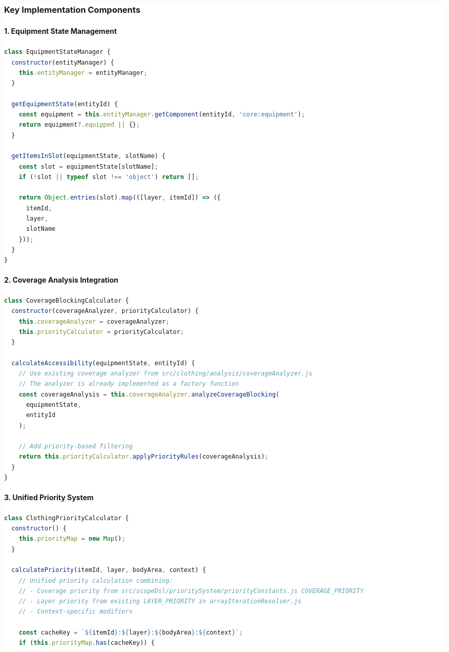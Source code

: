 ### Key Implementation Components

#### 1. Equipment State Management
```javascript
class EquipmentStateManager {
  constructor(entityManager) {
    this.entityManager = entityManager;
  }

  getEquipmentState(entityId) {
    const equipment = this.entityManager.getComponent(entityId, 'core:equipment');
    return equipment?.equipped || {};
  }

  getItemsInSlot(equipmentState, slotName) {
    const slot = equipmentState[slotName];
    if (!slot || typeof slot !== 'object') return [];
    
    return Object.entries(slot).map(([layer, itemId]) => ({
      itemId,
      layer,
      slotName
    }));
  }
}
```

#### 2. Coverage Analysis Integration
```javascript
class CoverageBlockingCalculator {
  constructor(coverageAnalyzer, priorityCalculator) {
    this.coverageAnalyzer = coverageAnalyzer;
    this.priorityCalculator = priorityCalculator;
  }

  calculateAccessibility(equipmentState, entityId) {
    // Use existing coverage analyzer from src/clothing/analysis/coverageAnalyzer.js
    // The analyzer is already implemented as a factory function
    const coverageAnalysis = this.coverageAnalyzer.analyzeCoverageBlocking(
      equipmentState, 
      entityId
    );

    // Add priority-based filtering
    return this.priorityCalculator.applyPriorityRules(coverageAnalysis);
  }
}
```

#### 3. Unified Priority System
```javascript
class ClothingPriorityCalculator {
  constructor() {
    this.priorityMap = new Map();
  }

  calculatePriority(itemId, layer, bodyArea, context) {
    // Unified priority calculation combining:
    // - Coverage priority from src/scopeDsl/prioritySystem/priorityConstants.js COVERAGE_PRIORITY
    // - Layer priority from existing LAYER_PRIORITY in arrayIterationResolver.js
    // - Context-specific modifiers
    
    const cacheKey = `${itemId}:${layer}:${bodyArea}:${context}`;
    if (this.priorityMap.has(cacheKey)) {
```